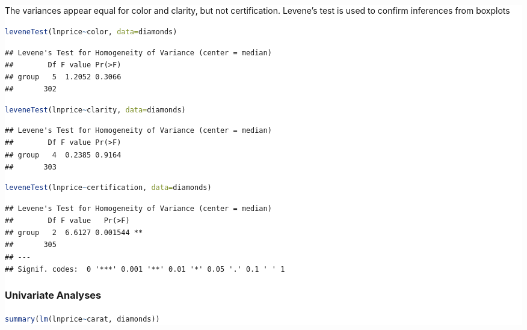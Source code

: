The variances appear equal for color and clarity, but not certification.
Levene’s test is used to confirm inferences from boxplots

``` r
leveneTest(lnprice~color, data=diamonds)    
```

    ## Levene's Test for Homogeneity of Variance (center = median)
    ##        Df F value Pr(>F)
    ## group   5  1.2052 0.3066
    ##       302

``` r
leveneTest(lnprice~clarity, data=diamonds)  
```

    ## Levene's Test for Homogeneity of Variance (center = median)
    ##        Df F value Pr(>F)
    ## group   4  0.2385 0.9164
    ##       303

``` r
leveneTest(lnprice~certification, data=diamonds)
```

    ## Levene's Test for Homogeneity of Variance (center = median)
    ##        Df F value   Pr(>F)   
    ## group   2  6.6127 0.001544 **
    ##       305                    
    ## ---
    ## Signif. codes:  0 '***' 0.001 '**' 0.01 '*' 0.05 '.' 0.1 ' ' 1

### Univariate Analyses

``` r
summary(lm(lnprice~carat, diamonds))
```
